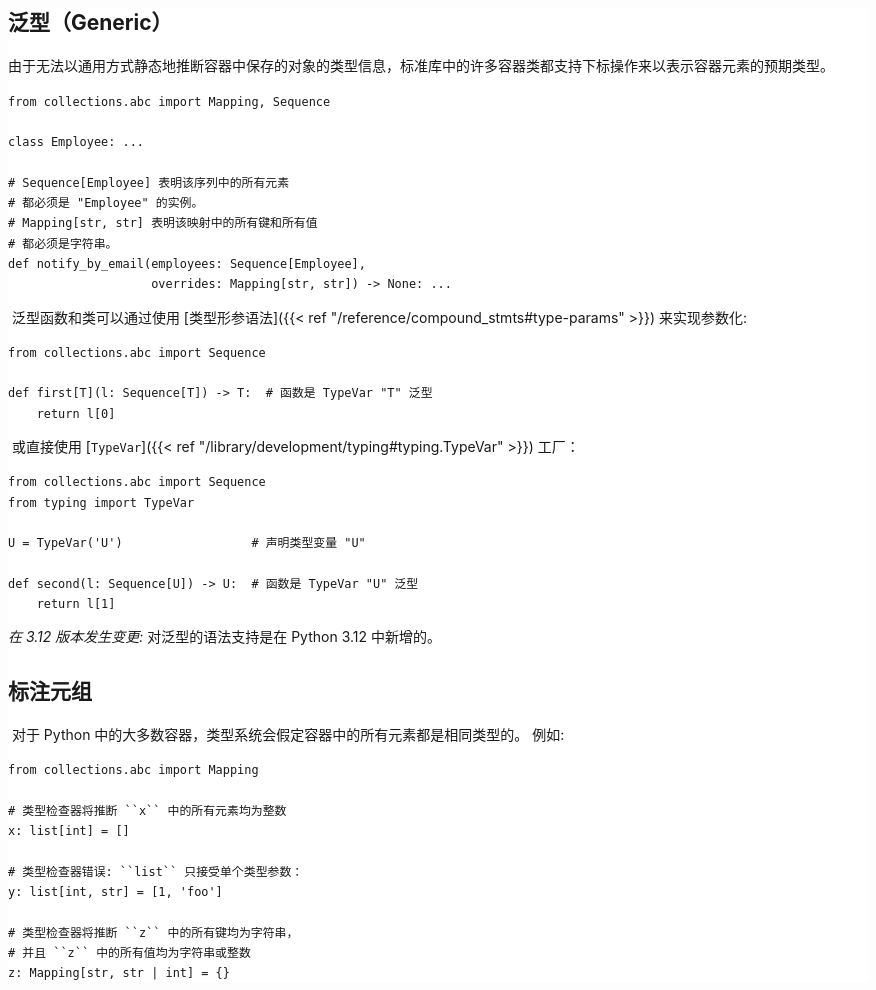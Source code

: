 
## 泛型（Generic）

​	由于无法以通用方式静态地推断容器中保存的对象的类型信息，标准库中的许多容器类都支持下标操作来以表示容器元素的预期类型。

```
from collections.abc import Mapping, Sequence

class Employee: ...

# Sequence[Employee] 表明该序列中的所有元素
# 都必须是 "Employee" 的实例。
# Mapping[str, str] 表明该映射中的所有键和所有值
# 都必须是字符串。
def notify_by_email(employees: Sequence[Employee],
                    overrides: Mapping[str, str]) -> None: ...
```

​	泛型函数和类可以通过使用 [类型形参语法]({{< ref "/reference/compound_stmts#type-params" >}}) 来实现参数化:

```
from collections.abc import Sequence

def first[T](l: Sequence[T]) -> T:  # 函数是 TypeVar "T" 泛型
    return l[0]
```

​	或直接使用 [`TypeVar`]({{< ref "/library/development/typing#typing.TypeVar" >}}) 工厂：

```
from collections.abc import Sequence
from typing import TypeVar

U = TypeVar('U')                  # 声明类型变量 "U"

def second(l: Sequence[U]) -> U:  # 函数是 TypeVar "U" 泛型
    return l[1]
```

*在 3.12 版本发生变更:* 对泛型的语法支持是在 Python 3.12 中新增的。



## 标注元组

​	对于 Python 中的大多数容器，类型系统会假定容器中的所有元素都是相同类型的。 例如:

```
from collections.abc import Mapping

# 类型检查器将推断 ``x`` 中的所有元素均为整数
x: list[int] = []

# 类型检查器错误: ``list`` 只接受单个类型参数：
y: list[int, str] = [1, 'foo']

# 类型检查器将推断 ``z`` 中的所有键均为字符串，
# 并且 ``z`` 中的所有值均为字符串或整数
z: Mapping[str, str | int] = {}
```
